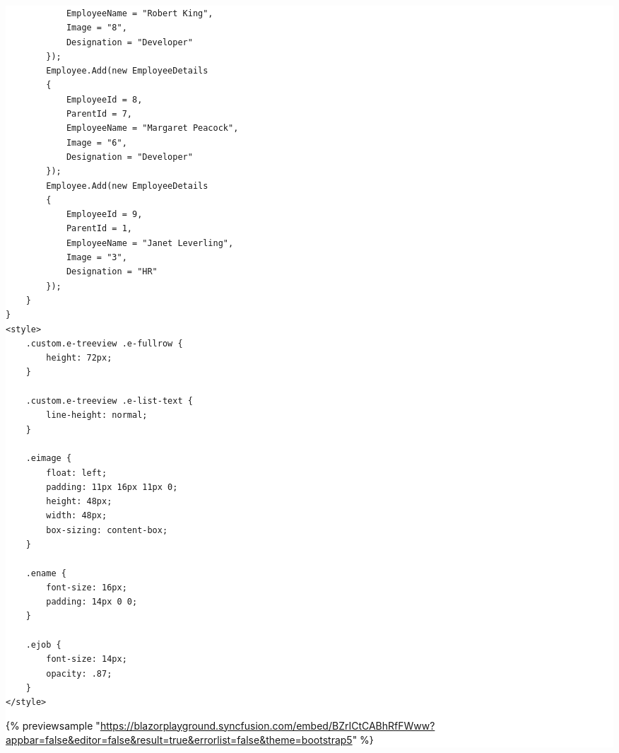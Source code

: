 ```cshtml
            EmployeeName = "Robert King",
            Image = "8",
            Designation = "Developer"
        });
        Employee.Add(new EmployeeDetails
        {
            EmployeeId = 8,
            ParentId = 7,
            EmployeeName = "Margaret Peacock",
            Image = "6",
            Designation = "Developer"
        });
        Employee.Add(new EmployeeDetails
        {
            EmployeeId = 9,
            ParentId = 1,
            EmployeeName = "Janet Leverling",
            Image = "3",
            Designation = "HR"
        });
    }
}
<style>
    .custom.e-treeview .e-fullrow {
        height: 72px;
    }

    .custom.e-treeview .e-list-text {
        line-height: normal;
    }

    .eimage {
        float: left;
        padding: 11px 16px 11px 0;
        height: 48px;
        width: 48px;
        box-sizing: content-box;
    }

    .ename {
        font-size: 16px;
        padding: 14px 0 0;
    }

    .ejob {
        font-size: 14px;
        opacity: .87;
    }
</style>
```
{% previewsample "https://blazorplayground.syncfusion.com/embed/BZrICtCABhRfFWww?appbar=false&editor=false&result=true&errorlist=false&theme=bootstrap5" %}
